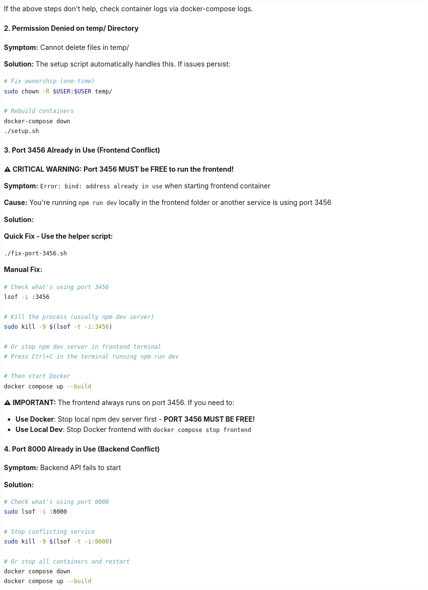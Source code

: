If the above steps don't help, check container logs via docker-compose logs.

#### 2. Permission Denied on temp/ Directory
**Symptom:** Cannot delete files in temp/

**Solution:** The setup script automatically handles this. If issues persist:
```bash
# Fix ownership (one-time)
sudo chown -R $USER:$USER temp/

# Rebuild containers
docker-compose down
./setup.sh
```

#### 3. Port 3456 Already in Use (Frontend Conflict)
**⚠️  CRITICAL WARNING: Port 3456 MUST be FREE to run the frontend!**

**Symptom:** `Error: bind: address already in use` when starting frontend container

**Cause:** You're running `npm run dev` locally in the frontend folder or another service is using port 3456

**Solution:**

**Quick Fix - Use the helper script:**
```bash
./fix-port-3456.sh
```

**Manual Fix:**
```bash
# Check what's using port 3456
lsof -i :3456

# Kill the process (usually npm dev server)
sudo kill -9 $(lsof -t -i:3456)

# Or stop npm dev server in frontend terminal
# Press Ctrl+C in the terminal running npm run dev

# Then start Docker
docker compose up --build
```

**⚠️  IMPORTANT:** The frontend always runs on port 3456. If you need to:
- **Use Docker**: Stop local npm dev server first - **PORT 3456 MUST BE FREE!**
- **Use Local Dev**: Stop Docker frontend with `docker compose stop frontend`

#### 4. Port 8000 Already in Use (Backend Conflict)
**Symptom:** Backend API fails to start

**Solution:**
```bash
# Check what's using port 8000
sudo lsof -i :8000

# Stop conflicting service
sudo kill -9 $(lsof -t -i:8000)

# Or stop all containers and restart
docker compose down
docker compose up --build
```
